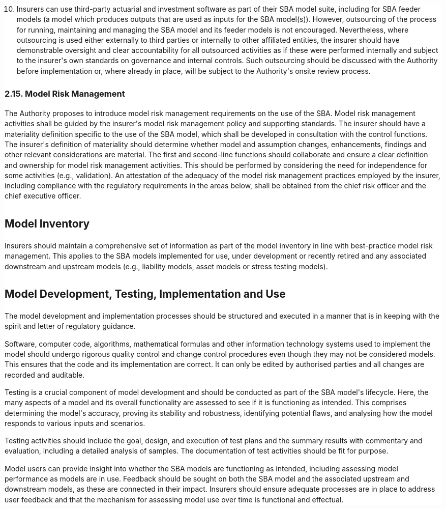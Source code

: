 10. Insurers can use third-party actuarial and investment software as part of their SBA model suite, including for SBA feeder models (a model which produces outputs that are used as inputs for the SBA model(s)). However, outsourcing of the process for running, maintaining and managing the SBA model and its feeder models is not encouraged. Nevertheless, where outsourcing is used either externally to third parties or internally to other affiliated entities, the insurer should have demonstrable oversight and clear accountability for all outsourced activities as if these were performed internally and subject to the insurer's own standards on governance and internal controls. Such outsourcing should be discussed with the Authority before implementation or, where already in place, will be subject to the Authority's onsite review process.

### 2.15. Model Risk Management

The Authority proposes to introduce model risk management requirements on the use of the SBA. Model risk management activities shall be guided by the insurer's model risk management policy and supporting standards. The insurer should have a materiality definition specific to the use of the SBA model, which shall be developed in consultation with the control functions. The insurer's definition of materiality should determine whether model and assumption changes, enhancements, findings and other relevant considerations are material. The first and second-line functions should collaborate and ensure a clear definition and ownership for model risk management activities. This should be performed by considering the need for independence for some activities (e.g., validation). An attestation of the adequacy of the model risk management practices employed by the insurer, including compliance with the regulatory requirements in the areas below, shall be obtained from the chief risk officer and the chief executive officer.

## Model Inventory

Insurers should maintain a comprehensive set of information as part of the model inventory in line with best-practice model risk management. This applies to the SBA models implemented for use, under development or recently retired and any associated downstream and upstream models (e.g., liability models, asset models or stress testing models).

## Model Development, Testing, Implementation and Use

The model development and implementation processes should be structured and executed in a manner that is in keeping with the spirit and letter of regulatory guidance.

Software, computer code, algorithms, mathematical formulas and other information technology systems used to implement the model should undergo rigorous quality control and change control procedures even though they may not be considered models. This ensures that the code and its implementation are correct. It can only be edited by authorised parties and all changes are recorded and auditable.

Testing is a crucial component of model development and should be conducted as part of the SBA model's lifecycle. Here, the many aspects of a model and its overall functionality are assessed to see if it is functioning as intended. This comprises determining the model's accuracy, proving its stability and robustness, identifying potential flaws, and analysing how the model responds to various inputs and scenarios.

Testing activities should include the goal, design, and execution of test plans and the summary results with commentary and evaluation, including a detailed analysis of samples. The documentation of test activities should be fit for purpose.

Model users can provide insight into whether the SBA models are functioning as intended, including assessing model performance as models are in use. Feedback should be sought on both the SBA model and the associated upstream and downstream models, as these are connected in their impact. Insurers should ensure adequate processes are in place to address user feedback and that the mechanism for assessing model use over time is functional and effectual.
